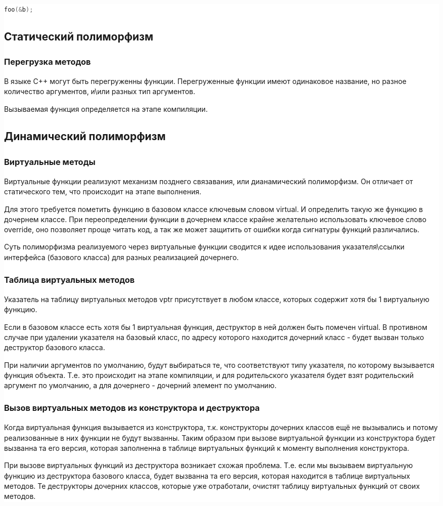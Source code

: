 ```cpp
foo(&b);
```

## Статический полиморфизм

### Перегрузка методов

В языке C++ могут быть перегруженны функции. Перегруженные функции имеют одинаковое название, но разное количество аргументов, и\или разных тип аргументов.

Вызываемая функция определяется на этапе компиляции.

## Динамический полиморфизм

### Виртуальные методы

Виртуальные функции реализуют механизм позднего связавания, или дианамический полиморфизм. Он отличает от статического тем, что происходит на этапе выполнения.

Для этого требуется пометить функцию в базовом классе ключевым словом virtual. И определить такую же функцию в дочернем классе. При переопределении функции в дочернем классе крайне желательно использовать ключевое слово override, оно позволяет проще читать код, а так же может защитить от ошибки когда сигнатуры функций различались.

Суть полиморфизма реализуемого через виртуальные функции сводится к идее использования указателя\ссылки интерфейса (базового класса) для разных реализацией дочернего. 


### Таблица виртуальных методов

Указатель на таблицу виртуальных методов vptr присутствует в любом классе, которых содержит хотя бы 1 виртуальную функцию.

Если в базовом классе есть хотя бы 1 виртуальная функция, деструктор в ней должен быть помечен virtual. В противном случае при удалении указателя на базовый класс, по адресу которого находится дочерний класс - будет вызван только деструктор базового класса.

При наличии аргументов по умолчанию, будут выбираться те, что соответствуют типу указателя, по которому вызывается функция объекта. Т.е. это происходит на этапе компиляции, и для родительского указателя будет взят родительский аргумент по умолчанию, а для дочернего - дочерний элемент по умолчанию.


### Вызов виртуальных методов из конструктора и деструктора

Когда виртуальная функция вызывается из конструктора, т.к. конструкторы дочерних классов ещё не вызывались и потому реализованные в них функции не будут вызванны. Таким образом при вызове виртуальной функции из конструктора будет вызванна та его версия, которая заполненна в таблице виртуальных функций к моменту выполнения конструктора.

При вызове виртуальных функций из деструктора возникает схожая проблема. Т.е. если мы вызываем виртуальную функцию из деструктора базового класса, будет вызванна та его версия, которая находится в таблице виртуальных методов. Те деструкторы дочерних классов, которые уже отработали, очистят таблицу виртуальных функций от своих методов.
